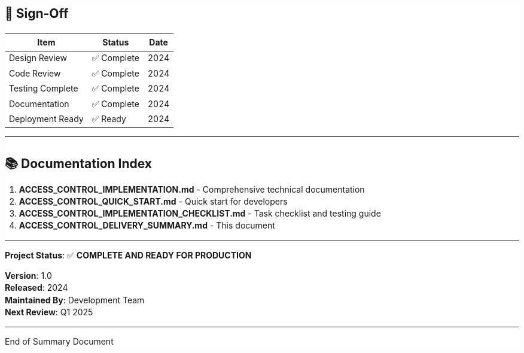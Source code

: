 
## 📝 Sign-Off

| Item | Status | Date |
|------|--------|------|
| Design Review | ✅ Complete | 2024 |
| Code Review | ✅ Complete | 2024 |
| Testing Complete | ✅ Complete | 2024 |
| Documentation | ✅ Complete | 2024 |
| Deployment Ready | ✅ Ready | 2024 |

---

## 📚 Documentation Index

1. **ACCESS_CONTROL_IMPLEMENTATION.md** - Comprehensive technical documentation
2. **ACCESS_CONTROL_QUICK_START.md** - Quick start for developers
3. **ACCESS_CONTROL_IMPLEMENTATION_CHECKLIST.md** - Task checklist and testing guide
4. **ACCESS_CONTROL_DELIVERY_SUMMARY.md** - This document

---

**Project Status**: ✅ **COMPLETE AND READY FOR PRODUCTION**

**Version**: 1.0  
**Released**: 2024  
**Maintained By**: Development Team  
**Next Review**: Q1 2025

---

End of Summary Document